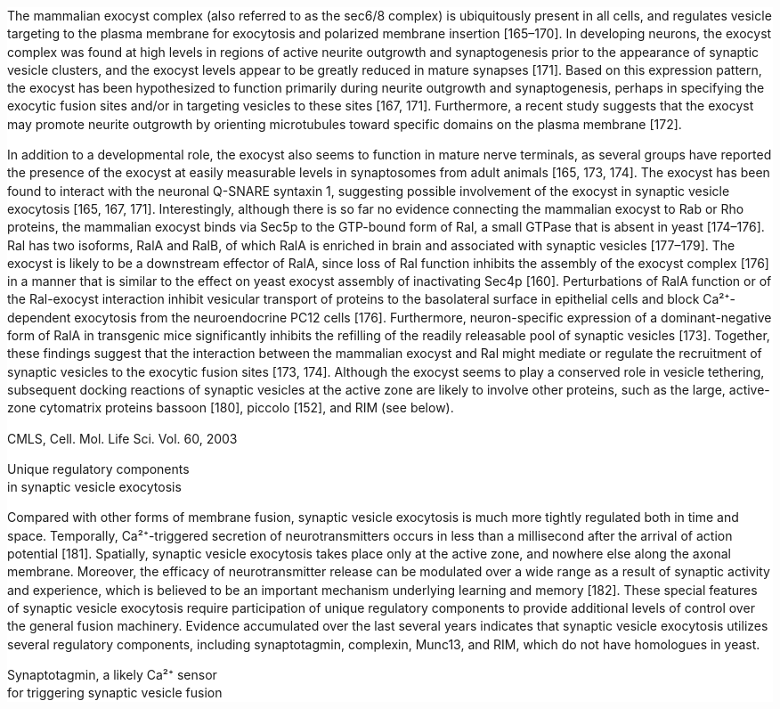 The mammalian exocyst complex (also referred to as the sec6/8 complex) is ubiquitously present in all cells, and regulates vesicle targeting to the plasma membrane for exocytosis and polarized membrane insertion [165–170]. In developing neurons, the exocyst complex was found at high levels in regions of active neurite outgrowth and synaptogenesis prior to the appearance of synaptic vesicle clusters, and the exocyst levels appear to be greatly reduced in mature synapses [171]. Based on this expression pattern, the exocyst has been hypothesized to function primarily during neurite outgrowth and synaptogenesis, perhaps in specifying the exocytic fusion sites and/or in targeting vesicles to these sites [167, 171]. Furthermore, a recent study suggests that the exocyst may promote neurite outgrowth by orienting microtubules toward specific domains on the plasma membrane [172].

In addition to a developmental role, the exocyst also seems to function in mature nerve terminals, as several groups have reported the presence of the exocyst at easily measurable levels in synaptosomes from adult animals [165, 173, 174]. The exocyst has been found to interact with the neuronal Q-SNARE syntaxin 1, suggesting possible involvement of the exocyst in synaptic vesicle exocytosis [165, 167, 171]. Interestingly, although there is so far no evidence connecting the mammalian exocyst to Rab or Rho proteins, the mammalian exocyst binds via Sec5p to the GTP-bound form of Ral, a small GTPase that is absent in yeast [174–176]. Ral has two isoforms, RalA and RalB, of which RalA is enriched in brain and associated with synaptic vesicles [177–179]. The exocyst is likely to be a downstream effector of RalA, since loss of Ral function inhibits the assembly of the exocyst complex [176] in a manner that is similar to the effect on yeast exocyst assembly of inactivating Sec4p [160]. Perturbations of RalA function or of the Ral-exocyst interaction inhibit vesicular transport of proteins to the basolateral surface in epithelial cells and block Ca²⁺-dependent exocytosis from the neuroendocrine PC12 cells [176]. Furthermore, neuron-specific expression of a dominant-negative form of RalA in transgenic mice significantly inhibits the refilling of the readily releasable pool of synaptic vesicles [173]. Together, these findings suggest that the interaction between the mammalian exocyst and Ral might mediate or regulate the recruitment of synaptic vesicles to the exocytic fusion sites [173, 174]. Although the exocyst seems to play a conserved role in vesicle tethering, subsequent docking reactions of synaptic vesicles at the active zone are likely to involve other proteins, such as the large, active-zone cytomatrix proteins bassoon [180], piccolo [152], and RIM (see below).

CMLS, Cell. Mol. Life Sci. Vol. 60, 2003

Unique regulatory components  
in synaptic vesicle exocytosis  

Compared with other forms of membrane fusion, synaptic vesicle exocytosis is much more tightly regulated both in time and space. Temporally, Ca²⁺-triggered secretion of neurotransmitters occurs in less than a millisecond after the arrival of action potential [181]. Spatially, synaptic vesicle exocytosis takes place only at the active zone, and nowhere else along the axonal membrane. Moreover, the efficacy of neurotransmitter release can be modulated over a wide range as a result of synaptic activity and experience, which is believed to be an important mechanism underlying learning and memory [182]. These special features of synaptic vesicle exocytosis require participation of unique regulatory components to provide additional levels of control over the general fusion machinery. Evidence accumulated over the last several years indicates that synaptic vesicle exocytosis utilizes several regulatory components, including synaptotagmin, complexin, Munc13, and RIM, which do not have homologues in yeast.

Synaptotagmin, a likely Ca²⁺ sensor  
for triggering synaptic vesicle fusion  

